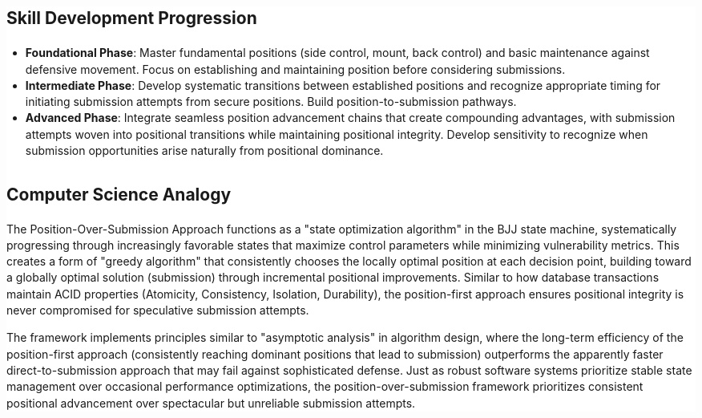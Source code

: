 ## Skill Development Progression
- **Foundational Phase**: Master fundamental positions (side control, mount, back control) and basic maintenance against defensive movement. Focus on establishing and maintaining position before considering submissions.
- **Intermediate Phase**: Develop systematic transitions between established positions and recognize appropriate timing for initiating submission attempts from secure positions. Build position-to-submission pathways.
- **Advanced Phase**: Integrate seamless position advancement chains that create compounding advantages, with submission attempts woven into positional transitions while maintaining positional integrity. Develop sensitivity to recognize when submission opportunities arise naturally from positional dominance.

## Computer Science Analogy
The Position-Over-Submission Approach functions as a "state optimization algorithm" in the BJJ state machine, systematically progressing through increasingly favorable states that maximize control parameters while minimizing vulnerability metrics. This creates a form of "greedy algorithm" that consistently chooses the locally optimal position at each decision point, building toward a globally optimal solution (submission) through incremental positional improvements. Similar to how database transactions maintain ACID properties (Atomicity, Consistency, Isolation, Durability), the position-first approach ensures positional integrity is never compromised for speculative submission attempts.

The framework implements principles similar to "asymptotic analysis" in algorithm design, where the long-term efficiency of the position-first approach (consistently reaching dominant positions that lead to submission) outperforms the apparently faster direct-to-submission approach that may fail against sophisticated defense. Just as robust software systems prioritize stable state management over occasional performance optimizations, the position-over-submission framework prioritizes consistent positional advancement over spectacular but unreliable submission attempts.
